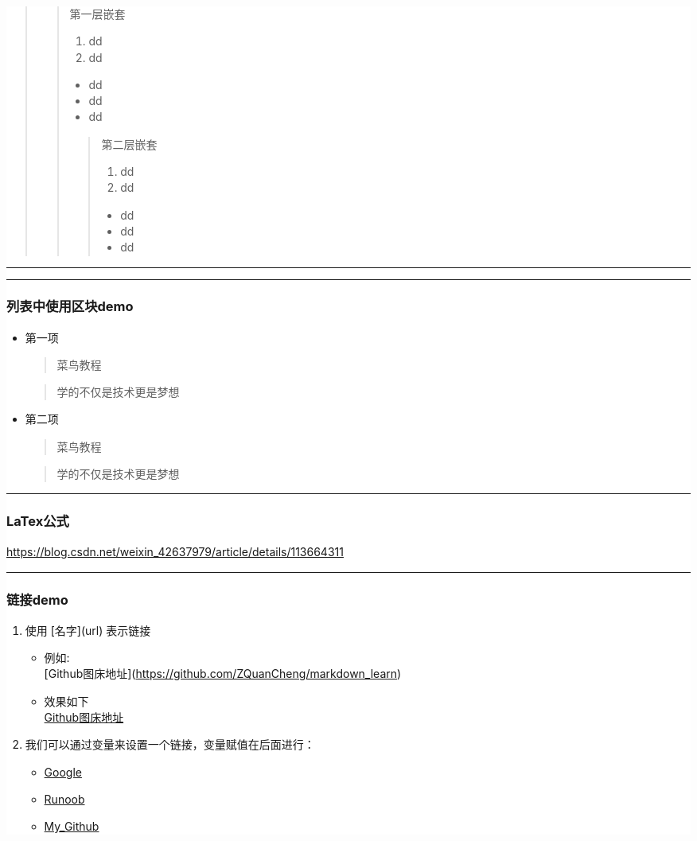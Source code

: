 > > 第一层嵌套
> > 1. dd
> > 2. dd
> > +  dd
> > +  dd
> > +  dd
> > > 第二层嵌套
> > > 1. dd
> > > 2. dd
> > > +  dd
> > > +  dd
> > > +  dd

--------------------------------------------------------------------------------

--------------------------------------------------------------------------------

### 列表中使用区块demo

* 第一项
    > 菜鸟教程

    > 学的不仅是技术更是梦想

* 第二项
    > 菜鸟教程

    > 学的不仅是技术更是梦想

--------------------------------------------------------------------------------
### LaTex公式

https://blog.csdn.net/weixin_42637979/article/details/113664311


--------------------------------------------------------------------------------

### 链接demo
1. 使用 \[名字](url) 表示链接
  
   * 例如:<br>
\[Github图床地址](https://github.com/ZQuanCheng/markdown_learn)

   * 效果如下<br>
[Github图床地址](https://github.com/ZQuanCheng/markdown_learn)




2. 我们可以通过变量来设置一个链接，变量赋值在后面进行：

   *  [Google][1]

   *  [Runoob][runoob]

   *  [My_Github][github]

  [1]: http://www.google.com/
  [runoob]: http://www.runoob.com/
  [github]: https://github.com/ZQuanCheng

